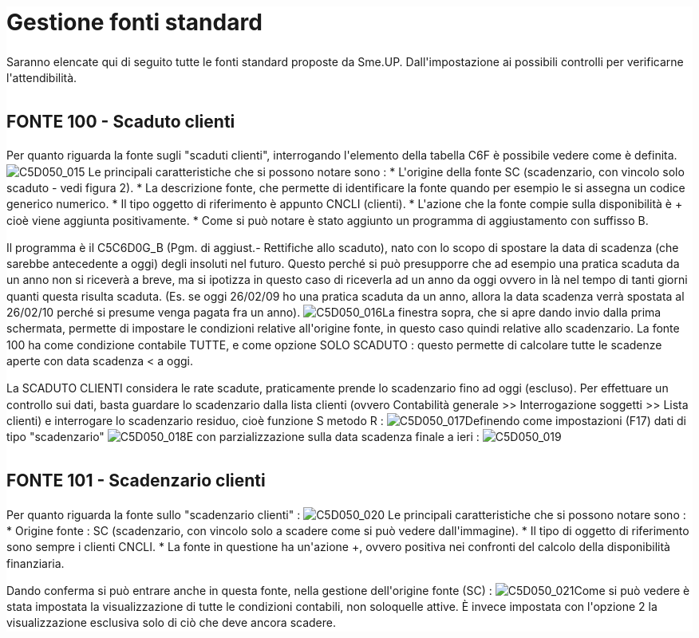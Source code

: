 # Gestione fonti standard
Saranno elencate qui di seguito tutte le fonti standard proposte da Sme.UP. Dall'impostazione ai possibili controlli per verificarne l'attendibilità.

## FONTE 100 - Scaduto clienti
Per quanto riguarda la fonte sugli "scaduti clienti", interrogando l'elemento della tabella C6F è possibile vedere come è definita.
![C5D050_015](http://localhost:3000/immagini/C5D050_A04/C5D050_015.png)
Le principali caratteristiche che si possono notare sono : 
 \* L'origine della fonte SC (scadenzario, con vincolo solo scaduto - vedi figura 2).
 \* La descrizione fonte, che permette di identificare la fonte quando per esempio le si assegna un codice generico numerico.
 \* Il tipo oggetto di riferimento è appunto CNCLI (clienti).
 \* L'azione che la fonte compie sulla disponibilità è + cioè viene aggiunta positivamente.
 \* Come si può notare è stato aggiunto un programma di aggiustamento con suffisso B.

Il programma è il C5C6D0G_B (Pgm. di aggiust.- Rettifiche allo scaduto), nato con lo scopo di spostare la data di scadenza (che sarebbe antecedente a oggi) degli insoluti nel futuro. Questo perché si può presupporre che ad esempio una pratica scaduta da un anno non si riceverà a breve, ma si ipotizza in questo caso di riceverla ad un anno da oggi ovvero in là nel tempo di tanti giorni quanti questa risulta scaduta.
(Es. se oggi 26/02/09 ho una pratica scaduta da un anno, allora la data scadenza verrà spostata al 26/02/10 perché si presume venga pagata fra un anno).
![C5D050_016](http://localhost:3000/immagini/C5D050_A04/C5D050_016.png)La finestra sopra, che si apre dando invio dalla prima schermata, permette di impostare le condizioni relative all'origine fonte, in questo caso quindi relative allo scadenzario.
La fonte 100 ha come condizione contabile TUTTE, e come opzione SOLO SCADUTO :  questo permette di calcolare tutte le scadenze aperte con data scadenza < a oggi.

La SCADUTO CLIENTI considera le rate scadute, praticamente prende lo scadenzario fino ad oggi (escluso).
Per effettuare un controllo sui dati, basta guardare lo scadenzario dalla lista clienti (ovvero Contabilità generale >> Interrogazione soggetti >> Lista clienti) e interrogare lo scadenzario residuo, cioè funzione S metodo R : 
![C5D050_017](http://localhost:3000/immagini/C5D050_A04/C5D050_017.png)Definendo come impostazioni (F17)  dati di tipo "scadenzario"
![C5D050_018](http://localhost:3000/immagini/C5D050_A04/C5D050_018.png)E con parzializzazione sulla data scadenza finale a ieri : 
![C5D050_019](http://localhost:3000/immagini/C5D050_A04/C5D050_019.png)
## FONTE 101 - Scadenzario clienti
Per quanto riguarda la fonte sullo "scadenzario clienti" : 
![C5D050_020](http://localhost:3000/immagini/C5D050_A04/C5D050_020.png)
Le principali caratteristiche che si possono notare sono : 
 \* Origine fonte :  SC (scadenzario, con vincolo solo a scadere come si può vedere dall'immagine).
 \* Il tipo di oggetto di riferimento sono sempre i clienti CNCLI.
 \* La fonte in questione ha un'azione +, ovvero positiva nei confronti del calcolo della disponibilità finanziaria.

Dando conferma si può entrare anche in questa fonte, nella gestione dell'origine fonte (SC) : 
![C5D050_021](http://localhost:3000/immagini/C5D050_A04/C5D050_021.png)Come si può vedere è stata impostata la visualizzazione di tutte le condizioni contabili, non soloquelle attive. È invece impostata con l'opzione 2 la visualizzazione esclusiva solo di ciò che deve ancora scadere.
